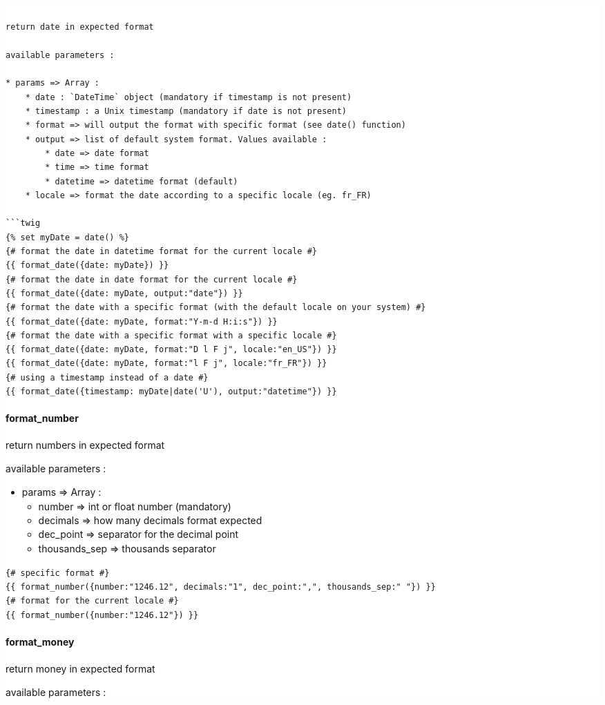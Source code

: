 ```

return date in expected format

available parameters :

* params => Array :
    * date : `DateTime` object (mandatory if timestamp is not present)
    * timestamp : a Unix timestamp (mandatory if date is not present)
    * format => will output the format with specific format (see date() function)
    * output => list of default system format. Values available :
        * date => date format
        * time => time format
        * datetime => datetime format (default)
    * locale => format the date according to a specific locale (eg. fr_FR)

```twig
{% set myDate = date() %}
{# format the date in datetime format for the current locale #}
{{ format_date({date: myDate}) }}
{# format the date in date format for the current locale #}
{{ format_date({date: myDate, output:"date"}) }}
{# format the date with a specific format (with the default locale on your system) #}
{{ format_date({date: myDate, format:"Y-m-d H:i:s"}) }}
{# format the date with a specific format with a specific locale #}
{{ format_date({date: myDate, format:"D l F j", locale:"en_US"}) }}
{{ format_date({date: myDate, format:"l F j", locale:"fr_FR"}) }}
{# using a timestamp instead of a date #}
{{ format_date({timestamp: myDate|date('U'), output:"datetime"}) }}
```

#### format_number

return numbers in expected format

available parameters :

* params => Array :
    * number => int or float number (mandatory)
    * decimals => how many decimals format expected
    * dec_point => separator for the decimal point
    * thousands_sep => thousands separator

```twig
{# specific format #}
{{ format_number({number:"1246.12", decimals:"1", dec_point:",", thousands_sep:" "}) }}
{# format for the current locale #}
{{ format_number({number:"1246.12"}) }}
```

#### format_money

return money in expected format

available parameters :
